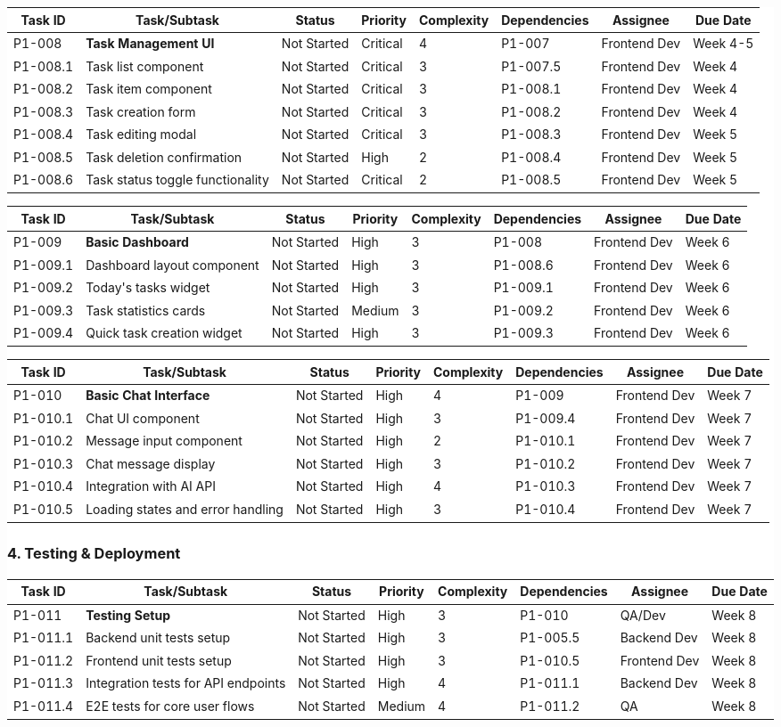 | Task ID | Task/Subtask | Status | Priority | Complexity | Dependencies | Assignee | Due Date |
|---------|--------------|--------|----------|------------|--------------|----------|----------|
| P1-008 | **Task Management UI** | Not Started | Critical | 4 | P1-007 | Frontend Dev | Week 4-5 |
| P1-008.1 | Task list component | Not Started | Critical | 3 | P1-007.5 | Frontend Dev | Week 4 |
| P1-008.2 | Task item component | Not Started | Critical | 3 | P1-008.1 | Frontend Dev | Week 4 |
| P1-008.3 | Task creation form | Not Started | Critical | 3 | P1-008.2 | Frontend Dev | Week 4 |
| P1-008.4 | Task editing modal | Not Started | Critical | 3 | P1-008.3 | Frontend Dev | Week 5 |
| P1-008.5 | Task deletion confirmation | Not Started | High | 2 | P1-008.4 | Frontend Dev | Week 5 |
| P1-008.6 | Task status toggle functionality | Not Started | Critical | 2 | P1-008.5 | Frontend Dev | Week 5 |

| Task ID | Task/Subtask | Status | Priority | Complexity | Dependencies | Assignee | Due Date |
|---------|--------------|--------|----------|------------|--------------|----------|----------|
| P1-009 | **Basic Dashboard** | Not Started | High | 3 | P1-008 | Frontend Dev | Week 6 |
| P1-009.1 | Dashboard layout component | Not Started | High | 3 | P1-008.6 | Frontend Dev | Week 6 |
| P1-009.2 | Today's tasks widget | Not Started | High | 3 | P1-009.1 | Frontend Dev | Week 6 |
| P1-009.3 | Task statistics cards | Not Started | Medium | 3 | P1-009.2 | Frontend Dev | Week 6 |
| P1-009.4 | Quick task creation widget | Not Started | High | 3 | P1-009.3 | Frontend Dev | Week 6 |

| Task ID | Task/Subtask | Status | Priority | Complexity | Dependencies | Assignee | Due Date |
|---------|--------------|--------|----------|------------|--------------|----------|----------|
| P1-010 | **Basic Chat Interface** | Not Started | High | 4 | P1-009 | Frontend Dev | Week 7 |
| P1-010.1 | Chat UI component | Not Started | High | 3 | P1-009.4 | Frontend Dev | Week 7 |
| P1-010.2 | Message input component | Not Started | High | 2 | P1-010.1 | Frontend Dev | Week 7 |
| P1-010.3 | Chat message display | Not Started | High | 3 | P1-010.2 | Frontend Dev | Week 7 |
| P1-010.4 | Integration with AI API | Not Started | High | 4 | P1-010.3 | Frontend Dev | Week 7 |
| P1-010.5 | Loading states and error handling | Not Started | High | 3 | P1-010.4 | Frontend Dev | Week 7 |

### 4. Testing & Deployment

| Task ID | Task/Subtask | Status | Priority | Complexity | Dependencies | Assignee | Due Date |
|---------|--------------|--------|----------|------------|--------------|----------|----------|
| P1-011 | **Testing Setup** | Not Started | High | 3 | P1-010 | QA/Dev | Week 8 |
| P1-011.1 | Backend unit tests setup | Not Started | High | 3 | P1-005.5 | Backend Dev | Week 8 |
| P1-011.2 | Frontend unit tests setup | Not Started | High | 3 | P1-010.5 | Frontend Dev | Week 8 |
| P1-011.3 | Integration tests for API endpoints | Not Started | High | 4 | P1-011.1 | Backend Dev | Week 8 |
| P1-011.4 | E2E tests for core user flows | Not Started | Medium | 4 | P1-011.2 | QA | Week 8 |
